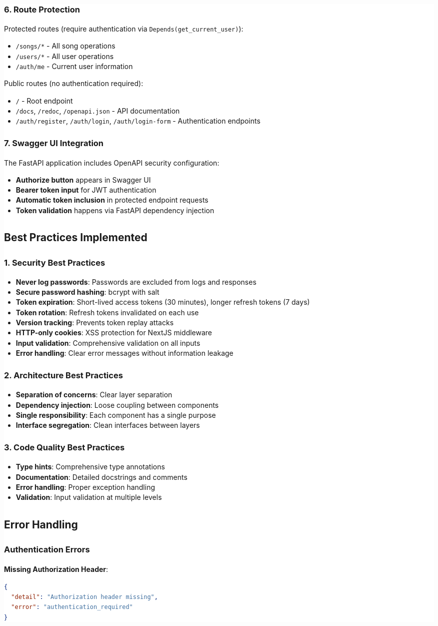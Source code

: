 ### 6. Route Protection

Protected routes (require authentication via `Depends(get_current_user)`):
- `/songs/*` - All song operations
- `/users/*` - All user operations  
- `/auth/me` - Current user information

Public routes (no authentication required):
- `/` - Root endpoint
- `/docs`, `/redoc`, `/openapi.json` - API documentation
- `/auth/register`, `/auth/login`, `/auth/login-form` - Authentication endpoints

### 7. Swagger UI Integration

The FastAPI application includes OpenAPI security configuration:
- **Authorize button** appears in Swagger UI
- **Bearer token input** for JWT authentication
- **Automatic token inclusion** in protected endpoint requests
- **Token validation** happens via FastAPI dependency injection

## Best Practices Implemented

### 1. Security Best Practices
- **Never log passwords**: Passwords are excluded from logs and responses
- **Secure password hashing**: bcrypt with salt
- **Token expiration**: Short-lived access tokens (30 minutes), longer refresh tokens (7 days)
- **Token rotation**: Refresh tokens invalidated on each use
- **Version tracking**: Prevents token replay attacks
- **HTTP-only cookies**: XSS protection for NextJS middleware
- **Input validation**: Comprehensive validation on all inputs
- **Error handling**: Clear error messages without information leakage

### 2. Architecture Best Practices
- **Separation of concerns**: Clear layer separation
- **Dependency injection**: Loose coupling between components
- **Single responsibility**: Each component has a single purpose
- **Interface segregation**: Clean interfaces between layers

### 3. Code Quality Best Practices
- **Type hints**: Comprehensive type annotations
- **Documentation**: Detailed docstrings and comments
- **Error handling**: Proper exception handling
- **Validation**: Input validation at multiple levels

## Error Handling

### Authentication Errors

**Missing Authorization Header**:
```json
{
  "detail": "Authorization header missing",
  "error": "authentication_required"
}
```
